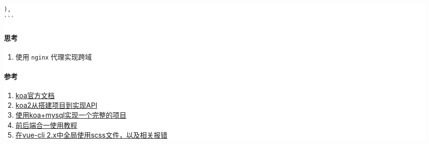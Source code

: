     ),
    ```

#### 思考
1. 使用 `nginx` 代理实现跨域

#### 参考
1. [koa官方文档](https://koa.bootcss.com/ 'koa官方文档')
1. [koa2从搭建项目到实现API](https://www.jianshu.com/p/3e35db2c8d6c 'koa2从搭建项目到实现API')
1. [使用koa+mysql实现一个完整的项目](https://www.jianshu.com/p/98801a280b25 '使用koa+mysql实现一个完整的项目')
1. [前后端合一使用教程](https://molunerfinn.com/Vue+Koa/#%E9%A1%B9%E7%9B%AE%E7%94%A8%E5%88%B0%E7%9A%84%E4%B8%80%E4%BA%9B%E5%85%B3%E9%94%AE%E4%BE%9D%E8%B5%96)
1. [在vue-cli 2.x中全局使用scss文件，以及相关报错](https://blog.csdn.net/weixin_39385430/article/details/104188264 '在vue-cli 2.x中全局使用scss文件，以及相关报错')